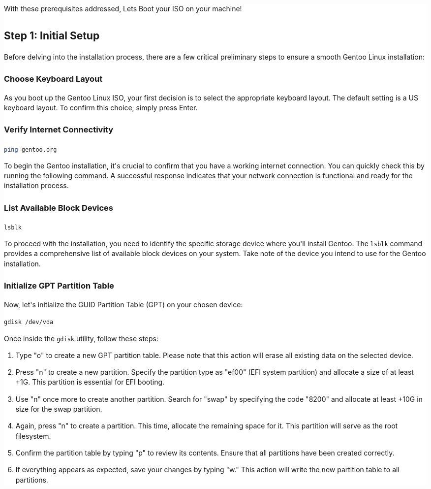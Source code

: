 With these prerequisites addressed,  Lets Boot your ISO on your machine!

## Step 1: Initial Setup

Before delving into the installation process, there are a few critical preliminary steps to ensure a smooth Gentoo Linux installation:

### Choose Keyboard Layout

As you boot up the Gentoo Linux ISO, your first decision is to select the appropriate keyboard layout. The default setting is a US keyboard layout. To confirm this choice, simply press Enter.

### Verify Internet Connectivity
```bash
ping gentoo.org
```
To begin the Gentoo installation, it's crucial to confirm that you have a working internet connection. You can quickly check this by running the following command. A successful response indicates that your network connection is functional and ready for the installation process.

### List Available Block Devices
```bash
lsblk
```
To proceed with the installation, you need to identify the specific storage device where you'll install Gentoo. The `lsblk` command provides a comprehensive list of available block devices on your system. Take note of the device you intend to use for the Gentoo installation.

### Initialize GPT Partition Table

Now, let's initialize the GUID Partition Table (GPT) on your chosen device:

```bash
gdisk /dev/vda
```

Once inside the `gdisk` utility, follow these steps:

1. Type "o" to create a new GPT partition table. Please note that this action will erase all existing data on the selected device.

2. Press "n" to create a new partition. Specify the partition type as "ef00" (EFI system partition) and allocate a size of at least +1G. This partition is essential for EFI booting.

3. Use "n" once more to create another partition. Search for "swap" by specifying the code "8200" and allocate at least +10G in size for the swap partition.

4. Again, press "n" to create a partition. This time, allocate the remaining space for it. This partition will serve as the root filesystem.

5. Confirm the partition table by typing "p" to review its contents. Ensure that all partitions have been created correctly.

6. If everything appears as expected, save your changes by typing "w." This action will write the new partition table to all partitions.
